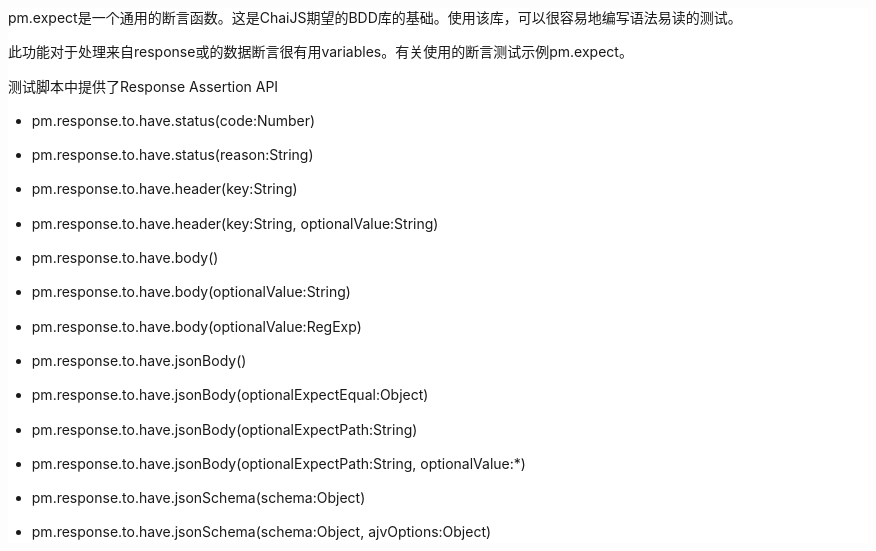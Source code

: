 pm.expect是一个通用的断言函数。这是ChaiJS期望的BDD库的基础。使用该库，可以很容易地编写语法易读的测试。

此功能对于处理来自response或的数据断言很有用variables。有关使用的断言测试示例pm.expect。

测试脚本中提供了Response Assertion API

- pm.response.to.have.status(code:Number)
	
- pm.response.to.have.status(reason:String)

- pm.response.to.have.header(key:String)

- pm.response.to.have.header(key:String, optionalValue:String)

- pm.response.to.have.body()

- pm.response.to.have.body(optionalValue:String)

- pm.response.to.have.body(optionalValue:RegExp)

- pm.response.to.have.jsonBody()

- pm.response.to.have.jsonBody(optionalExpectEqual:Object)

- pm.response.to.have.jsonBody(optionalExpectPath:String)

- pm.response.to.have.jsonBody(optionalExpectPath:String, optionalValue:*)

- pm.response.to.have.jsonSchema(schema:Object)

- pm.response.to.have.jsonSchema(schema:Object, ajvOptions:Object)